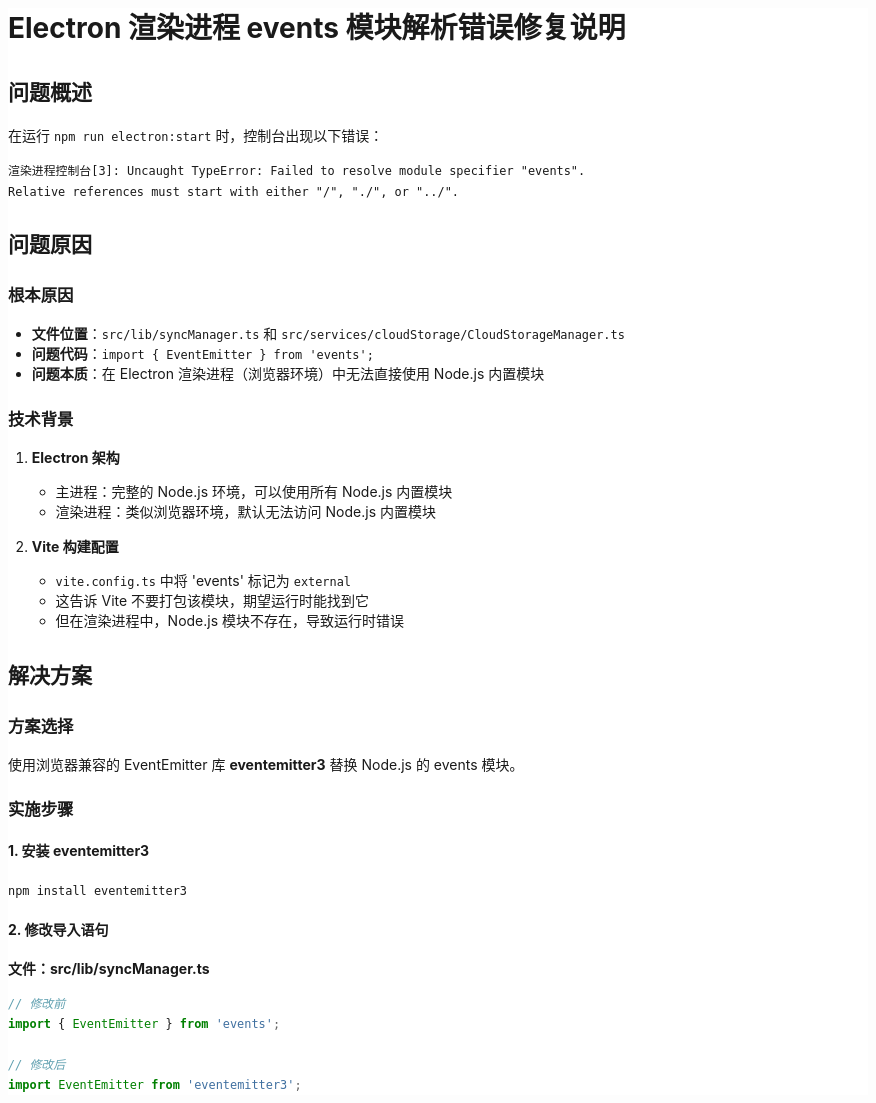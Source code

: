 # Electron 渲染进程 events 模块解析错误修复说明

## 问题概述

在运行 `npm run electron:start` 时，控制台出现以下错误：

```
渲染进程控制台[3]: Uncaught TypeError: Failed to resolve module specifier "events". 
Relative references must start with either "/", "./", or "../".
```

## 问题原因

### 根本原因
- **文件位置**：`src/lib/syncManager.ts` 和 `src/services/cloudStorage/CloudStorageManager.ts`
- **问题代码**：`import { EventEmitter } from 'events';`
- **问题本质**：在 Electron 渲染进程（浏览器环境）中无法直接使用 Node.js 内置模块

### 技术背景

1. **Electron 架构**
   - 主进程：完整的 Node.js 环境，可以使用所有 Node.js 内置模块
   - 渲染进程：类似浏览器环境，默认无法访问 Node.js 内置模块

2. **Vite 构建配置**
   - `vite.config.ts` 中将 'events' 标记为 `external`
   - 这告诉 Vite 不要打包该模块，期望运行时能找到它
   - 但在渲染进程中，Node.js 模块不存在，导致运行时错误

## 解决方案

### 方案选择
使用浏览器兼容的 EventEmitter 库 **eventemitter3** 替换 Node.js 的 events 模块。

### 实施步骤

#### 1. 安装 eventemitter3
```bash
npm install eventemitter3
```

#### 2. 修改导入语句

**文件：src/lib/syncManager.ts**
```typescript
// 修改前
import { EventEmitter } from 'events';

// 修改后
import EventEmitter from 'eventemitter3';
```
